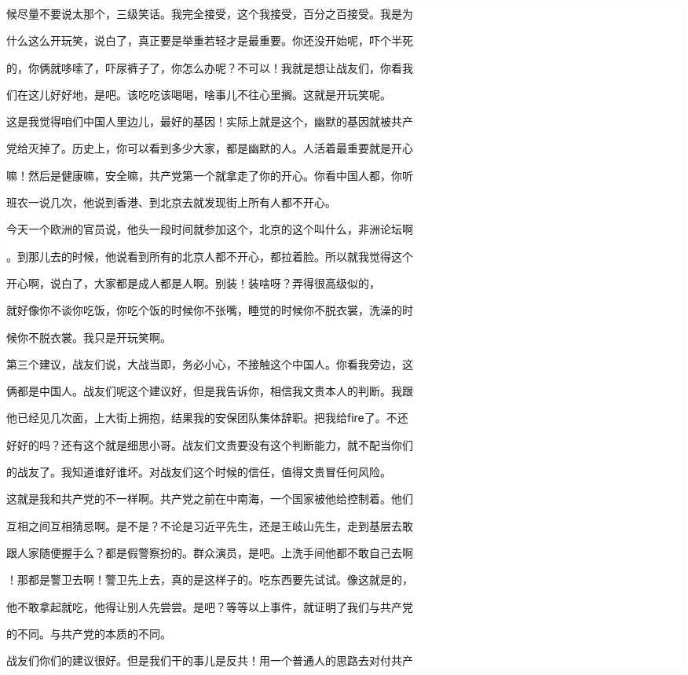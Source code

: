 
候尽量不要说太那个，三级笑话。我完全接受，这个我接受，百分之百接受。我是为


什么这么开玩笑，说白了，真正要是举重若轻才是最重要。你还没开始呢，吓个半死


的，你俩就哆嗦了，吓尿裤子了，你怎么办呢？不可以！我就是想让战友们，你看我


们在这儿好好地，是吧。该吃吃该喝喝，啥事儿不往心里搁。这就是开玩笑呢。 


这是我觉得咱们中国人里边儿，最好的基因！实际上就是这个，幽默的基因就被共产


党给灭掉了。历史上，你可以看到多少大家，都是幽默的人。人活着最重要就是开心


嘛！然后是健康嘛，安全嘛，共产党第一个就拿走了你的开心。你看中国人都，你听


班农一说几次，他说到香港、到北京去就发现街上所有人都不开心。 


今天一个欧洲的官员说，他头一段时间就参加这个，北京的这个叫什么，非洲论坛啊


。到那儿去的时候，他说看到所有的北京人都不开心，都拉着脸。所以就我觉得这个


开心啊，说白了，大家都是成人都是人啊。别装！装啥呀？弄得很高级似的，

就好像你不谈你吃饭，你吃个饭的时候你不张嘴，睡觉的时候你不脱衣裳，洗澡的时


候你不脱衣裳。我只是开玩笑啊。 


第三个建议，战友们说，大战当即，务必小心，不接触这个中国人。你看我旁边，这


俩都是中国人。战友们呢这个建议好，但是我告诉你，相信我文贵本人的判断。我跟


他已经见几次面，上大街上拥抱，结果我的安保团队集体辞职。把我给fire了。不还


好好的吗？还有这个就是细思小哥。战友们文贵要没有这个判断能力，就不配当你们


的战友了。我知道谁好谁坏。对战友们这个时候的信任，值得文贵冒任何风险。 


这就是我和共产党的不一样啊。共产党之前在中南海，一个国家被他给控制着。他们


互相之间互相猜忌啊。是不是？不论是习近平先生，还是王岐山先生，走到基层去敢


跟人家随便握手么？都是假警察扮的。群众演员，是吧。上洗手间他都不敢自己去啊


！那都是警卫去啊！警卫先上去，真的是这样子的。吃东西要先试试。像这就是的，


他不敢拿起就吃，他得让别人先尝尝。是吧？等等以上事件，就证明了我们与共产党


的不同。与共产党的本质的不同。 

战友们你们的建议很好。但是我们干的事儿是反共！用一个普通人的思路去对付共产
